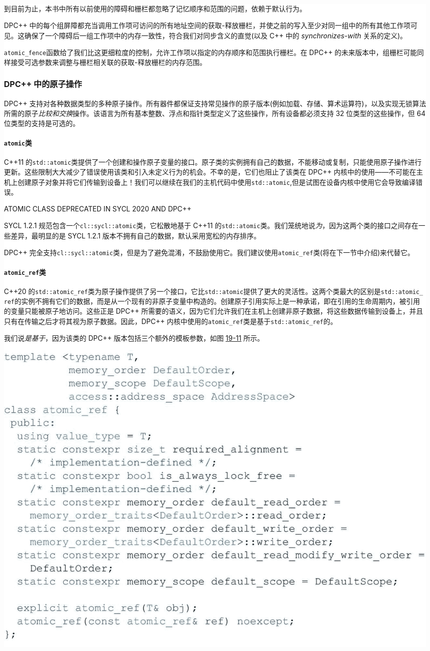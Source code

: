 到目前为止，本书中所有以前使用的障碍和栅栏都忽略了记忆顺序和范围的问题，依赖于默认行为。

DPC++ 中的每个组屏障都充当调用工作项可访问的所有地址空间的获取-释放栅栏，并使之前的写入至少对同一组中的所有其他工作项可见。这确保了一个障碍后一组工作项中的内存一致性，符合我们对同步含义的直觉(以及 C++ 中的 *synchronizes-with* 关系的定义)。

`atomic_fence`函数给了我们比这更细粒度的控制，允许工作项以指定的内存顺序和范围执行栅栏。在 DPC++ 的未来版本中，组栅栏可能同样接受可选参数来调整与栅栏相关联的获取-释放栅栏的内存范围。

### DPC++ 中的原子操作

DPC++ 支持对各种数据类型的多种原子操作。所有器件都保证支持常见操作的原子版本(例如加载、存储、算术运算符)，以及实现无锁算法所需的原子*比较和交换*操作。该语言为所有基本整数、浮点和指针类型定义了这些操作，所有设备都必须支持 32 位类型的这些操作，但 64 位类型的支持是可选的。

#### `atomic`类

C++11 的`std::atomic`类提供了一个创建和操作原子变量的接口。原子类的实例拥有自己的数据，不能移动或复制，只能使用原子操作进行更新。这些限制大大减少了错误使用该类和引入未定义行为的机会。不幸的是，它们也阻止了该类在 DPC++ 内核中的使用——不可能在主机上创建原子对象并将它们传输到设备上！我们可以继续在我们的主机代码中使用`std::atomic`,但是试图在设备内核中使用它会导致编译错误。

ATOMIC CLASS DEPRECATED IN SYCL 2020 AND DPC++

SYCL 1.2.1 规范包含一个`cl::sycl::atomic`类，它松散地基于 C++11 的`std::atomic`类。我们笼统地说*为*，因为这两个类的接口之间存在一些差异，最明显的是 SYCL 1.2.1 版本不拥有自己的数据，默认采用宽松的内存排序。

DPC++ 完全支持`cl::sycl::atomic`类，但是为了避免混淆，不鼓励使用它。我们建议使用`atomic_ref`类(将在下一节中介绍)来代替它。

#### `atomic_ref`类

C++20 的`std::atomic_ref`类为原子操作提供了另一个接口，它比`std::atomic`提供了更大的灵活性。这两个类最大的区别是`std::atomic_ref`的实例不拥有它们的数据，而是从一个现有的非原子变量中构造的。创建原子引用实际上是一种承诺，即在引用的生命周期内，被引用的变量只能被原子地访问。这些正是 DPC++ 所需要的语义，因为它们允许我们在主机上创建非原子数据，将这些数据传输到设备上，并且只有在传输之后才将其视为原子数据。因此，DPC++ 内核中使用的`atomic_ref`类是基于`std::atomic_ref`的。

我们说*是基于*，因为该类的 DPC++ 版本包括三个额外的模板参数，如图 [19-11](#Fig11) 所示。

![img/489625_1_En_19_Fig11_HTML.png](img/Image00324.jpg)
